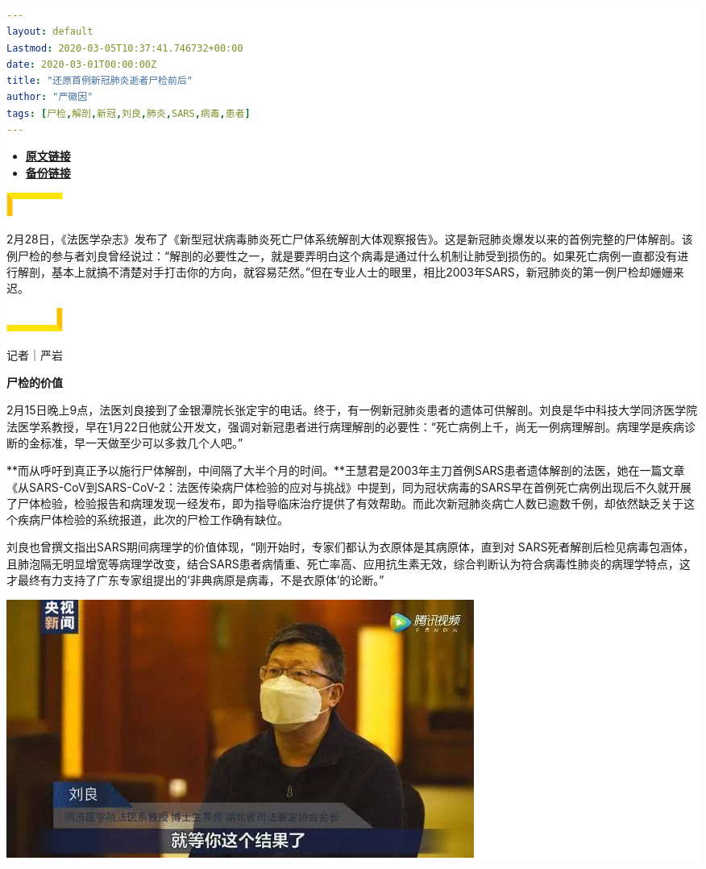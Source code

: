 ```yaml
---
layout: default
Lastmod: 2020-03-05T10:37:41.746732+00:00
date: 2020-03-01T00:00:00Z
title: "还原首例新冠肺炎逝者尸检前后"
author: "严徽因"
tags: [尸检,解剖,新冠,刘良,肺炎,SARS,病毒,患者]
---
```


* [**原文链接**](https://mp.weixin.qq.com/s/_xpA1n0aqKcOtplEOzwzsw)
* [**备份链接**](http://archive.today/DieWa)


![](/images/post/1f0548c547fcb278ab783e3d9a94bdce.jpg)

2月28日，《法医学杂志》发布了《新型冠状病毒肺炎死亡尸体系统解剖大体观察报告》。这是新冠肺炎爆发以来的首例完整的尸体解剖。该例尸检的参与者刘良曾经说过：“解剖的必要性之一，就是要弄明白这个病毒是通过什么机制让肺受到损伤的。如果死亡病例一直都没有进行解剖，基本上就搞不清楚对手打击你的方向，就容易茫然。”但在专业人士的眼里，相比2003年SARS，新冠肺炎的第一例尸检却姗姗来迟。

![](/images/post/adef8f2c2348a97a524be24ba517ed10.jpg)

记者｜严岩

**尸检的价值**

2月15日晚上9点，法医刘良接到了金银潭院长张定宇的电话。终于，有一例新冠肺炎患者的遗体可供解剖。刘良是华中科技大学同济医学院法医学系教授，早在1月22日他就公开发文，强调对新冠患者进行病理解剖的必要性：“死亡病例上千，尚无一例病理解剖。病理学是疾病诊断的金标准，早一天做至少可以多救几个人吧。”  

**而从呼吁到真正予以施行尸体解剖，中间隔了大半个月的时间。**王慧君是2003年主刀首例SARS患者遗体解剖的法医，她在一篇文章《从SARS-CoV到SARS-CoV-2：法医传染病尸体检验的应对与挑战》中提到，同为冠状病毒的SARS早在首例死亡病例出现后不久就开展了尸体检验，检验报告和病理发现一经发布，即为指导临床治疗提供了有效帮助。而此次新冠肺炎病亡人数已逾数千例，却依然缺乏关于这个疾病尸体检验的系统报道，此次的尸检工作确有缺位。  

刘良也曾撰文指出SARS期间病理学的价值体现，“刚开始时，专家们都认为衣原体是其病原体，直到对 SARS死者解剖后检见病毒包涵体，且肺泡隔无明显增宽等病理学改变，结合SARS患者病情重、死亡率高、应用抗生素无效，综合判断认为符合病毒性肺炎的病理学特点，这才最终有力支持了广东专家组提出的‘非典病原是病毒，不是衣原体’的论断。”  

![](/images/post/db742f7be9273dcc964369407400bc05.jpg)  
